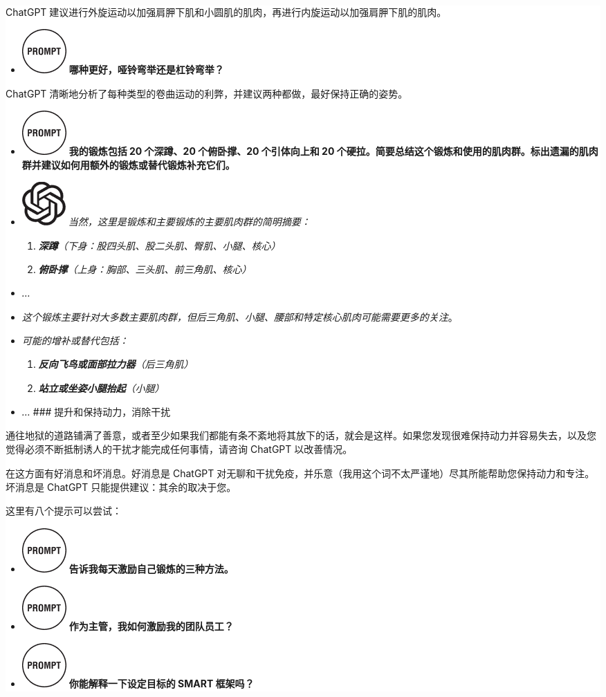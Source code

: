 ChatGPT 建议进行外旋运动以加强肩胛下肌和小圆肌的肌肉，再进行内旋运动以加强肩胛下肌的肌肉。

+   ![提示图标](img/prompticon.png) **哪种更好，哑铃弯举还是杠铃弯举？**

ChatGPT 清晰地分析了每种类型的卷曲运动的利弊，并建议两种都做，最好保持正确的姿势。

+   ![提示图标](img/prompticon.png) **我的锻炼包括 20 个深蹲、20 个俯卧撑、20 个引体向上和 20 个硬拉。简要总结这个锻炼和使用的肌肉群。标出遗漏的肌肉群并建议如何用额外的锻炼或替代锻炼补充它们。**

+   ![Chatgpt 图标](img/chatgpticon.png) *当然，这里是锻炼和主要锻炼的主要肌肉群的简明摘要：*

    1.  ****深蹲***（下身：股四头肌、股二头肌、臀肌、小腿、核心）*

    1.  ****俯卧撑***（上身：胸部、三头肌、前三角肌、核心）*

+   *…*

+   *这个锻炼主要针对大多数主要肌肉群，但后三角肌、小腿、腰部和特定核心肌肉可能需要更多的关注*。

+   *可能的增补或替代包括：*

    1.  ****反向飞鸟或面部拉力器***（后三角肌）*

    1.  ****站立或坐姿小腿抬起***（小腿）*

+   *…*  ### 提升和保持动力，消除干扰

通往地狱的道路铺满了善意，或者至少如果我们都能有条不紊地将其放下的话，就会是这样。如果您发现很难保持动力并容易失去，以及您觉得必须不断抵制诱人的干扰才能完成任何事情，请咨询 ChatGPT 以改善情况。

在这方面有好消息和坏消息。好消息是 ChatGPT 对无聊和干扰免疫，并乐意（我用这个词不太严谨地）尽其所能帮助您保持动力和专注。坏消息是 ChatGPT 只能提供建议：其余的取决于您。

这里有八个提示可以尝试：

+   ![提示图标](img/prompticon.png) **告诉我每天激励自己锻炼的三种方法。**

+   ![提示图标](img/prompticon.png) **作为主管，我如何激励我的团队员工？**

+   ![提示图标](img/prompticon.png) **你能解释一下设定目标的 SMART 框架吗？**
